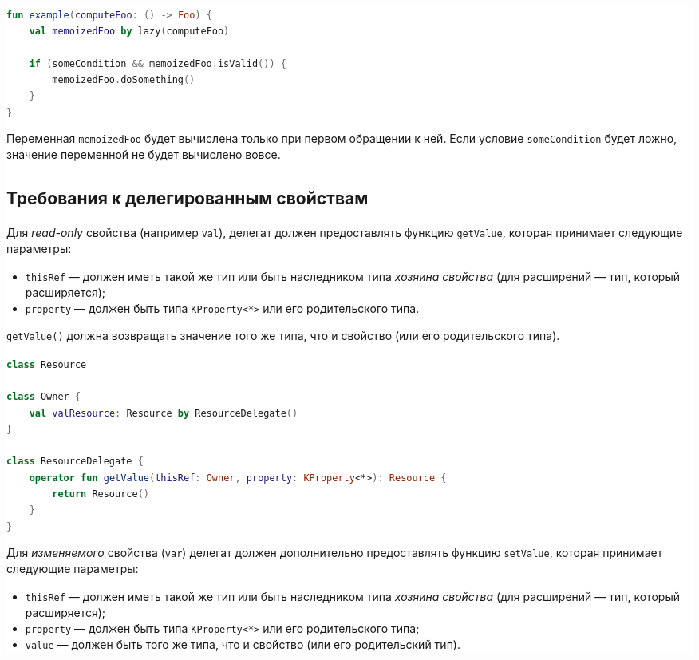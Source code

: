 ```kotlin
fun example(computeFoo: () -> Foo) {
    val memoizedFoo by lazy(computeFoo)

    if (someCondition && memoizedFoo.isValid()) {
        memoizedFoo.doSomething()
    }
}
```


Переменная `memoizedFoo` будет вычислена только при первом обращении к ней. Если условие `someCondition` будет ложно,
значение переменной не будет вычислено вовсе.

<a name="property-delegate-requirements"></a>


## Требования к делегированным свойствам


Для *read-only* свойства (например `val`), делегат должен предоставлять функцию `getValue`, которая принимает следующие
параметры:



* `thisRef` — должен иметь такой же тип или быть наследником типа *хозяина свойства* (для расширений — тип, который
расширяется);
* `property` — должен быть типа `KProperty<*>` или его родительского типа.


`getValue()` должна возвращать значение того же типа, что и свойство (или его родительского типа).

```kotlin
class Resource

class Owner {
    val valResource: Resource by ResourceDelegate()
}

class ResourceDelegate {
    operator fun getValue(thisRef: Owner, property: KProperty<*>): Resource {
        return Resource()
    }
}
```


Для *изменяемого* свойства (`var`) делегат должен дополнительно предоставлять функцию `setValue`, которая принимает
следующие параметры:



* `thisRef` — должен иметь такой же тип или быть наследником типа *хозяина свойства* (для расширений — тип, который
расширяется);
* `property` — должен быть типа `KProperty<*>` или его родительского типа;
* `value` — должен быть того же типа, что и свойство (или его родительский тип).
